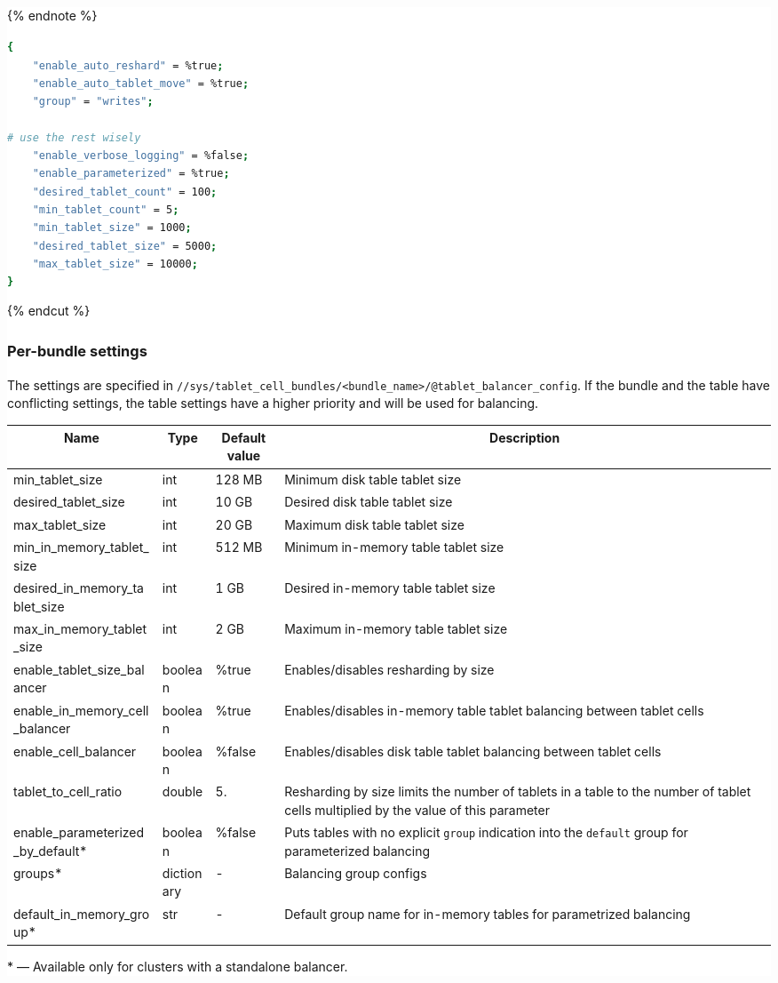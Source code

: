{% endnote %}

```bash
{
    "enable_auto_reshard" = %true;
    "enable_auto_tablet_move" = %true;
    "group" = "writes";

# use the rest wisely
    "enable_verbose_logging" = %false;
    "enable_parameterized" = %true;
    "desired_tablet_count" = 100;
    "min_tablet_count" = 5;
    "min_tablet_size" = 1000;
    "desired_tablet_size" = 5000;
    "max_tablet_size" = 10000;
}
```

{% endcut %}

### Per-bundle settings

The settings are specified in `//sys/tablet_cell_bundles/<bundle_name>/@tablet_balancer_config`.
If the bundle and the table have conflicting settings, the table settings have a higher priority and will be used for balancing.

| **Name**       | **Type** | **Default value** | **Description** |
| -- | -- | -- | -- |
| min_tablet_size        | int   | 128 MB         | Minimum disk table tablet size                   |
| desired_tablet_size      | int   | 10 GB         | Desired disk table tablet size                   |
| max_tablet_size        | int   | 20 GB         | Maximum disk table tablet size                 |
| min_in_memory_tablet_size   | int   | 512 MB         | Minimum in-memory table tablet size         |
| desired_in_memory_tablet_size | int   | 1 GB          | Desired in-memory table tablet size         |
| max_in_memory_tablet_size   | int   | 2 GB          | Maximum in-memory table tablet size       |
| enable_tablet_size_balancer  | boolean | %true         | Enables/disables resharding by size |
| enable_in_memory_cell_balancer | boolean | %true         | Enables/disables in-memory table tablet balancing between tablet cells |
| enable_cell_balancer      | boolean | %false         | Enables/disables disk table tablet balancing between tablet cells |
| tablet_to_cell_ratio | double | 5. | Resharding by size limits the number of tablets in a table to the number of tablet cells multiplied by the value of this parameter |
| enable_parameterized_by_default* | boolean | %false | Puts tables with no explicit `group` indication into the `default` group for parameterized balancing |
| groups* | dictionary | - | Balancing group configs |
| default_in_memory_group* | str | - | Default group name for in-memory tables for parametrized balancing |

\* — Available only for clusters with a standalone balancer.
